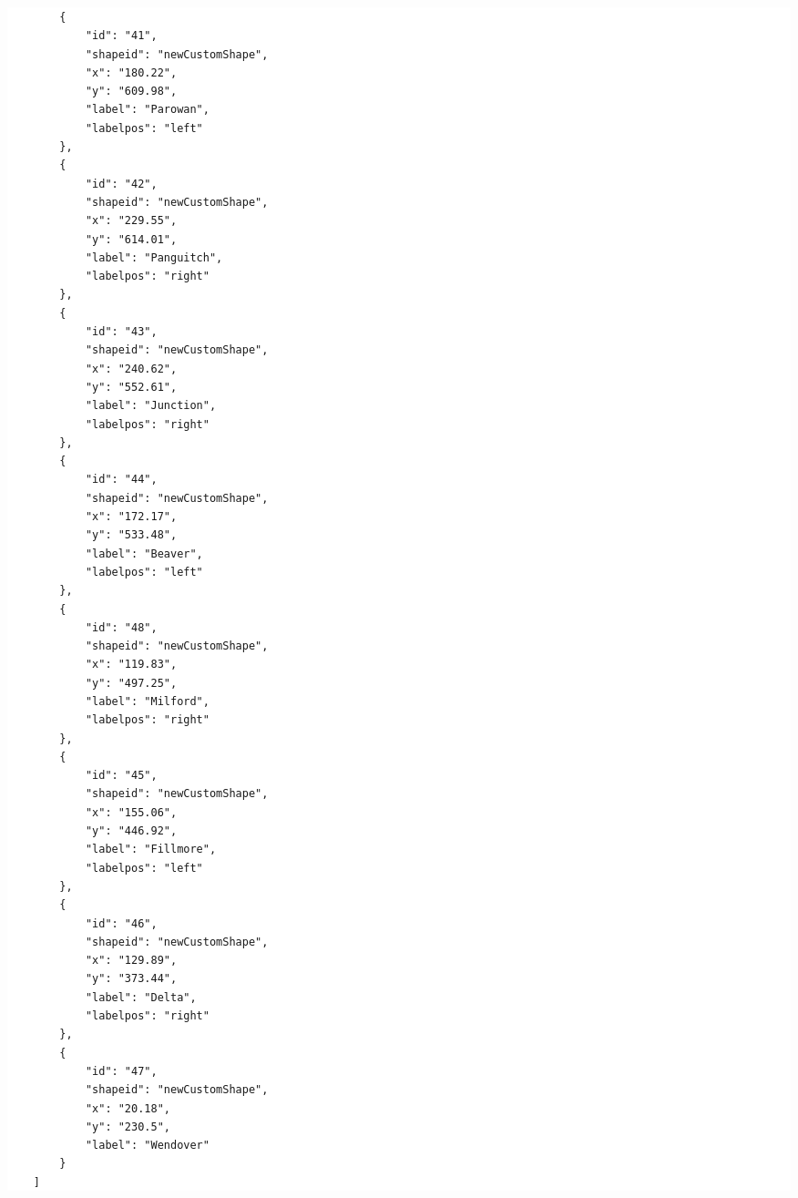             {
                "id": "41",
                "shapeid": "newCustomShape",
                "x": "180.22",
                "y": "609.98",
                "label": "Parowan",
                "labelpos": "left"
            },
            {
                "id": "42",
                "shapeid": "newCustomShape",
                "x": "229.55",
                "y": "614.01",
                "label": "Panguitch",
                "labelpos": "right"
            },
            {
                "id": "43",
                "shapeid": "newCustomShape",
                "x": "240.62",
                "y": "552.61",
                "label": "Junction",
                "labelpos": "right"
            },
            {
                "id": "44",
                "shapeid": "newCustomShape",
                "x": "172.17",
                "y": "533.48",
                "label": "Beaver",
                "labelpos": "left"
            },
            {
                "id": "48",
                "shapeid": "newCustomShape",
                "x": "119.83",
                "y": "497.25",
                "label": "Milford",
                "labelpos": "right"
            },
            {
                "id": "45",
                "shapeid": "newCustomShape",
                "x": "155.06",
                "y": "446.92",
                "label": "Fillmore",
                "labelpos": "left"
            },
            {
                "id": "46",
                "shapeid": "newCustomShape",
                "x": "129.89",
                "y": "373.44",
                "label": "Delta",
                "labelpos": "right"
            },
            {
                "id": "47",
                "shapeid": "newCustomShape",
                "x": "20.18",
                "y": "230.5",
                "label": "Wendover"
            }
        ]